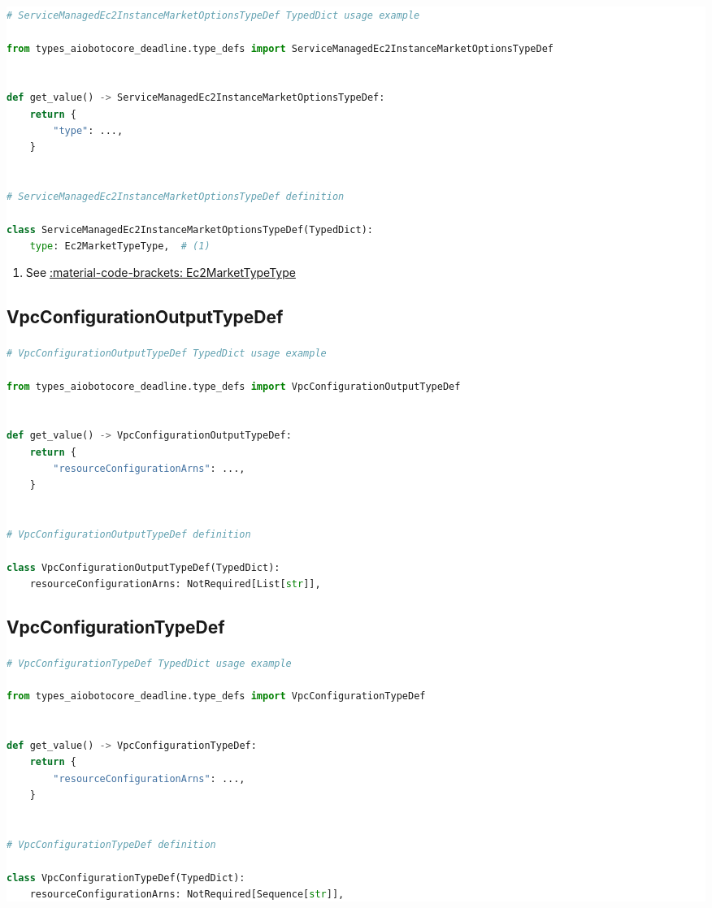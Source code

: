 ```python
# ServiceManagedEc2InstanceMarketOptionsTypeDef TypedDict usage example

from types_aiobotocore_deadline.type_defs import ServiceManagedEc2InstanceMarketOptionsTypeDef


def get_value() -> ServiceManagedEc2InstanceMarketOptionsTypeDef:
    return {
        "type": ...,
    }


# ServiceManagedEc2InstanceMarketOptionsTypeDef definition

class ServiceManagedEc2InstanceMarketOptionsTypeDef(TypedDict):
    type: Ec2MarketTypeType,  # (1)
```

1. See [:material-code-brackets: Ec2MarketTypeType](./literals.md#ec2markettypetype)

## VpcConfigurationOutputTypeDef

```python
# VpcConfigurationOutputTypeDef TypedDict usage example

from types_aiobotocore_deadline.type_defs import VpcConfigurationOutputTypeDef


def get_value() -> VpcConfigurationOutputTypeDef:
    return {
        "resourceConfigurationArns": ...,
    }


# VpcConfigurationOutputTypeDef definition

class VpcConfigurationOutputTypeDef(TypedDict):
    resourceConfigurationArns: NotRequired[List[str]],
```


## VpcConfigurationTypeDef

```python
# VpcConfigurationTypeDef TypedDict usage example

from types_aiobotocore_deadline.type_defs import VpcConfigurationTypeDef


def get_value() -> VpcConfigurationTypeDef:
    return {
        "resourceConfigurationArns": ...,
    }


# VpcConfigurationTypeDef definition

class VpcConfigurationTypeDef(TypedDict):
    resourceConfigurationArns: NotRequired[Sequence[str]],
```
